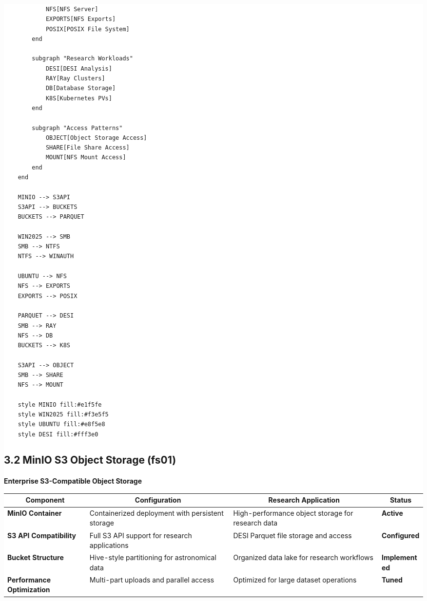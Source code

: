 ```mermaid
            NFS[NFS Server]
            EXPORTS[NFS Exports]
            POSIX[POSIX File System]
        end
        
        subgraph "Research Workloads"
            DESI[DESI Analysis]
            RAY[Ray Clusters]
            DB[Database Storage]
            K8S[Kubernetes PVs]
        end
        
        subgraph "Access Patterns"
            OBJECT[Object Storage Access]
            SHARE[File Share Access]
            MOUNT[NFS Mount Access]
        end
    end
    
    MINIO --> S3API
    S3API --> BUCKETS
    BUCKETS --> PARQUET
    
    WIN2025 --> SMB
    SMB --> NTFS
    NTFS --> WINAUTH
    
    UBUNTU --> NFS
    NFS --> EXPORTS
    EXPORTS --> POSIX
    
    PARQUET --> DESI
    SMB --> RAY
    NFS --> DB
    BUCKETS --> K8S
    
    S3API --> OBJECT
    SMB --> SHARE
    NFS --> MOUNT
    
    style MINIO fill:#e1f5fe
    style WIN2025 fill:#f3e5f5
    style UBUNTU fill:#e8f5e8
    style DESI fill:#fff3e0
```

## **3.2 MinIO S3 Object Storage (fs01)**

**Enterprise S3-Compatible Object Storage**

| **Component** | **Configuration** | **Research Application** | **Status** |
|---------------|-------------------|-------------------------|----------|
| **MinIO Container** | Containerized deployment with persistent storage | High-performance object storage for research data | **Active** |
| **S3 API Compatibility** | Full S3 API support for research applications | DESI Parquet file storage and access | **Configured** |
| **Bucket Structure** | Hive-style partitioning for astronomical data | Organized data lake for research workflows | **Implemented** |
| **Performance Optimization** | Multi-part uploads and parallel access | Optimized for large dataset operations | **Tuned** |
